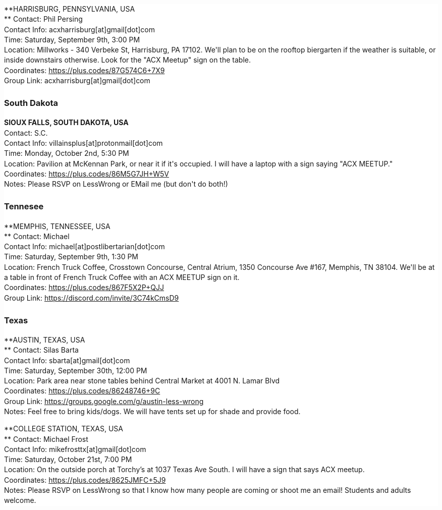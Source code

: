  **HARRISBURG, PENNSYLVANIA, USA  
** Contact: Phil Persing  
Contact Info: acxharrisburg[at]gmail[dot]com  
Time: Saturday, September 9th, 3:00 PM  
Location: Millworks - 340 Verbeke St, Harrisburg, PA 17102. We'll plan to be on the rooftop biergarten if the weather is suitable, or inside downstairs otherwise. Look for the "ACX Meetup" sign on the table.  
Coordinates: <https://plus.codes/87G574C6+7X9>  
Group Link: acxharrisburg[at]gmail[dot]com

### South Dakota

 **SIOUX FALLS, SOUTH DAKOTA, USA**  
Contact: S.C.  
Contact Info: villainsplus[at]protonmail[dot]com  
Time: Monday, October 2nd, 5:30 PM  
Location: Pavilion at McKennan Park, or near it if it's occupied. I will have a laptop with a sign saying "ACX MEETUP."  
Coordinates: <https://plus.codes/86M5G7JH+W5V>  
Notes: Please RSVP on LessWrong or EMail me (but don't do both!)

### Tennesee

 **MEMPHIS, TENNESSEE, USA  
** Contact: Michael  
Contact Info: michael[at]postlibertarian[dot]com  
Time: Saturday, September 9th, 1:30 PM  
Location: French Truck Coffee, Crosstown Concourse, Central Atrium, 1350 Concourse Ave #167, Memphis, TN 38104. We'll be at a table in front of French Truck Coffee with an ACX MEETUP sign on it.  
Coordinates: <https://plus.codes/867F5X2P+QJJ>  
Group Link: <https://discord.com/invite/3C74kCmsD9>

### Texas

 **AUSTIN, TEXAS, USA  
** Contact: Silas Barta  
Contact Info: sbarta[at]gmail[dot]com  
Time: Saturday, September 30th, 12:00 PM  
Location: Park area near stone tables behind Central Market at 4001 N. Lamar Blvd  
Coordinates: <https://plus.codes/86248746+9C>  
Group Link: <https://groups.google.com/g/austin-less-wrong>  
Notes: Feel free to bring kids/dogs. We will have tents set up for shade and provide food.

 **COLLEGE STATION, TEXAS, USA  
** Contact: Michael Frost  
Contact Info: mikefrosttx[at]gmail[dot]com  
Time: Saturday, October 21st, 7:00 PM  
Location: On the outside porch at Torchy’s at 1037 Texas Ave South. I will have a sign that says ACX meetup.  
Coordinates: <https://plus.codes/8625JMFC+5J9>  
Notes: Please RSVP on LessWrong so that I know how many people are coming or shoot me an email! Students and adults welcome.
